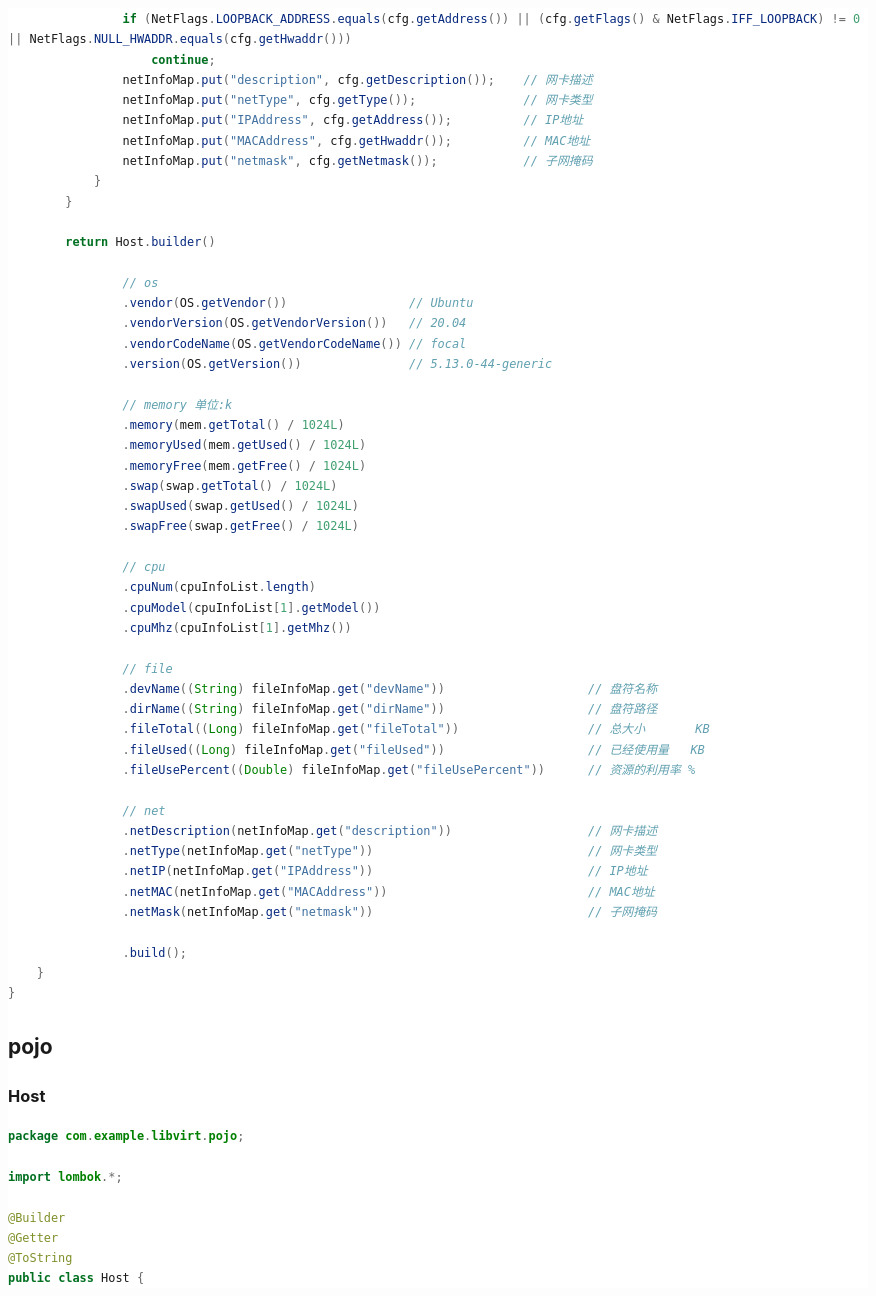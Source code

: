 ```java
                if (NetFlags.LOOPBACK_ADDRESS.equals(cfg.getAddress()) || (cfg.getFlags() & NetFlags.IFF_LOOPBACK) != 0 || NetFlags.NULL_HWADDR.equals(cfg.getHwaddr()))
                    continue;
                netInfoMap.put("description", cfg.getDescription());    // 网卡描述
                netInfoMap.put("netType", cfg.getType());               // 网卡类型
                netInfoMap.put("IPAddress", cfg.getAddress());          // IP地址
                netInfoMap.put("MACAddress", cfg.getHwaddr());          // MAC地址
                netInfoMap.put("netmask", cfg.getNetmask());            // 子网掩码
            }
        }

        return Host.builder()

                // os
                .vendor(OS.getVendor())                 // Ubuntu
                .vendorVersion(OS.getVendorVersion())   // 20.04
                .vendorCodeName(OS.getVendorCodeName()) // focal
                .version(OS.getVersion())               // 5.13.0-44-generic

                // memory 单位:k
                .memory(mem.getTotal() / 1024L)
                .memoryUsed(mem.getUsed() / 1024L)
                .memoryFree(mem.getFree() / 1024L)
                .swap(swap.getTotal() / 1024L)
                .swapUsed(swap.getUsed() / 1024L)
                .swapFree(swap.getFree() / 1024L)

                // cpu
                .cpuNum(cpuInfoList.length)
                .cpuModel(cpuInfoList[1].getModel())
                .cpuMhz(cpuInfoList[1].getMhz())

                // file
                .devName((String) fileInfoMap.get("devName"))                    // 盘符名称
                .dirName((String) fileInfoMap.get("dirName"))                    // 盘符路径
                .fileTotal((Long) fileInfoMap.get("fileTotal"))                  // 总大小       KB
                .fileUsed((Long) fileInfoMap.get("fileUsed"))                    // 已经使用量   KB
                .fileUsePercent((Double) fileInfoMap.get("fileUsePercent"))      // 资源的利用率 %

                // net
                .netDescription(netInfoMap.get("description"))                   // 网卡描述
                .netType(netInfoMap.get("netType"))                              // 网卡类型
                .netIP(netInfoMap.get("IPAddress"))                              // IP地址
                .netMAC(netInfoMap.get("MACAddress"))                            // MAC地址
                .netMask(netInfoMap.get("netmask"))                              // 子网掩码

                .build();
    }
}
```
## pojo
### Host
```java
package com.example.libvirt.pojo;

import lombok.*;

@Builder
@Getter
@ToString
public class Host {
```
